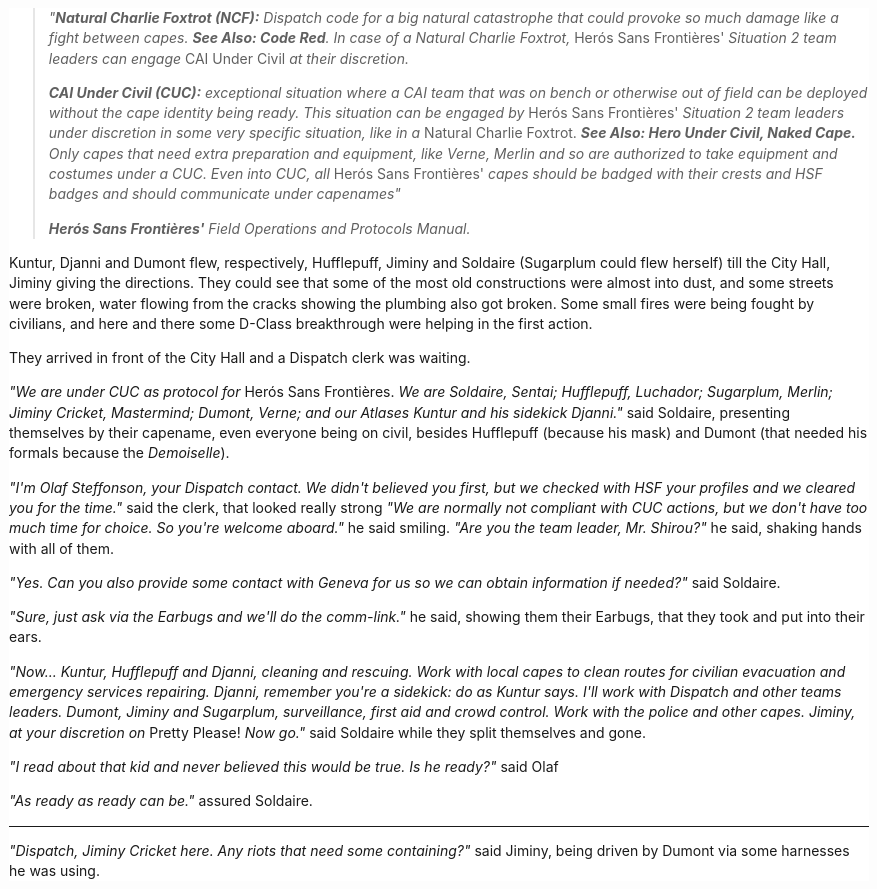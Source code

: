 > _"**Natural Charlie Foxtrot (NCF):** Dispatch code for a big natural catastrophe that could provoke so much damage like a fight between capes. **See Also: Code Red**. In case of a Natural Charlie Foxtrot,_ Herós Sans Frontières' _Situation 2 team leaders can engage_ CAI Under Civil _at their discretion._
>
>_**CAI Under Civil (CUC):** exceptional situation where a CAI team that was on bench or otherwise out of field can be deployed without the cape identity being ready. This situation can be engaged by_ Herós Sans Frontières' _Situation 2 team leaders under discretion in some very specific situation, like in a_ Natural Charlie Foxtrot. _**See Also: Hero Under Civil, Naked Cape.** Only capes that need extra preparation and equipment, like Verne, Merlin and so are authorized to take equipment and costumes under a CUC. Even into CUC, all_ Herós Sans Frontières' _capes should be badged with their crests and HSF badges and should communicate under capenames"_
>
>_**Herós Sans Frontières'** Field Operations and Protocols Manual._

Kuntur, Djanni and Dumont flew, respectively, Hufflepuff, Jiminy and Soldaire (Sugarplum could flew herself) till the City Hall, Jiminy giving the directions. They could see that some of the most old constructions were almost into dust, and some streets were broken, water flowing from the cracks showing the plumbing also got broken. Some small fires were being fought by civilians, and here and there some D-Class breakthrough were helping in the first action.

They arrived in front of the City Hall and a Dispatch clerk was waiting.

_"We are under CUC as protocol for_ Herós Sans Frontières. _We are Soldaire, Sentai; Hufflepuff, Luchador; Sugarplum, Merlin; Jiminy Cricket, Mastermind; Dumont, Verne; and our Atlases Kuntur and his sidekick Djanni."_ said Soldaire, presenting themselves by their capename, even everyone being on civil, besides Hufflepuff (because his mask) and Dumont (that needed his formals because the _Demoiselle_).

_"I'm Olaf Steffonson, your Dispatch contact. We didn't believed you first, but we checked with HSF your profiles and we cleared you for the time."_ said the clerk, that looked really strong _"We are normally not compliant with CUC actions, but we don't have too much time for choice. So you're welcome aboard."_ he said smiling. _"Are you the team leader, Mr. Shirou?"_ he said, shaking hands with all of them.

_"Yes. Can you also provide some contact with Geneva for us so we can obtain information if needed?"_ said Soldaire.

_"Sure, just ask via the Earbugs and we'll do the comm-link."_ he said, showing them their Earbugs, that they took and put into their ears.

_"Now... Kuntur, Hufflepuff and Djanni, cleaning and rescuing. Work with local capes to clean routes for civilian evacuation and emergency services repairing. Djanni, remember you're a sidekick: do as Kuntur says. I'll work with Dispatch and other teams leaders. Dumont, Jiminy and Sugarplum, surveillance, first aid and crowd control. Work with the police and other capes. Jiminy, at your discretion on_ Pretty Please! _Now go."_ said Soldaire while they split themselves and gone.

_"I read about that kid and never believed this would be true. Is he ready?"_ said Olaf

_"As ready as ready can be."_ assured Soldaire.

---

_"Dispatch, Jiminy Cricket here. Any riots that need some containing?"_ said Jiminy, being driven by Dumont via some harnesses he was using.
